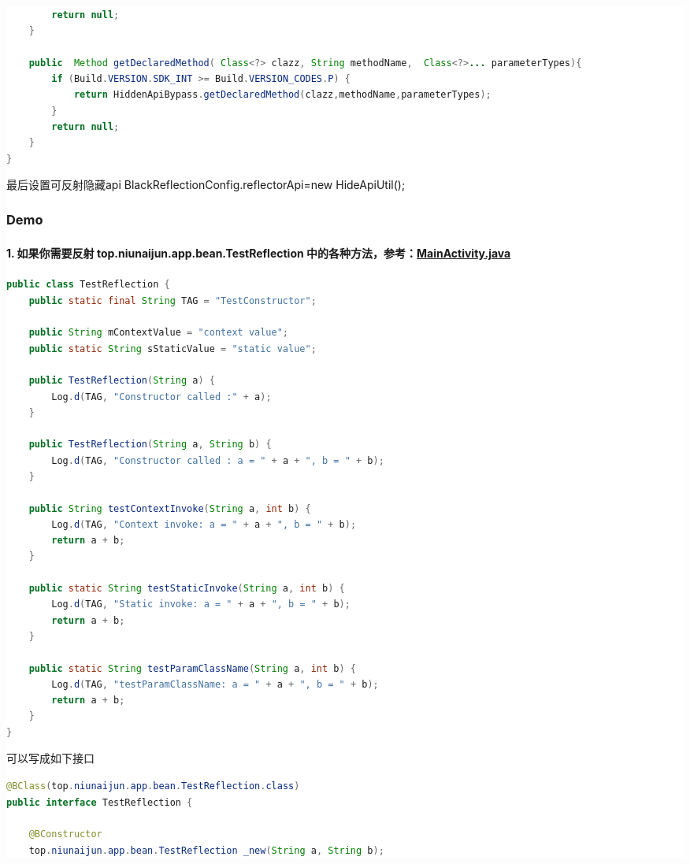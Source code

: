 ```java
        return null;
    }

    public  Method getDeclaredMethod( Class<?> clazz, String methodName,  Class<?>... parameterTypes){
        if (Build.VERSION.SDK_INT >= Build.VERSION_CODES.P) {
            return HiddenApiBypass.getDeclaredMethod(clazz,methodName,parameterTypes);
        }
        return null;
    }
}

```

最后设置可反射隐藏api
BlackReflectionConfig.reflectorApi=new HideApiUtil();

 


### Demo
#### 1. 如果你需要反射 top.niunaijun.app.bean.TestReflection 中的各种方法，参考：[MainActivity.java](https://github.com/CodingGay/BlackReflection/blob/main/app/src/main/java/top/niunaijun/app/MainActivity.java)
```java
public class TestReflection {
    public static final String TAG = "TestConstructor";

    public String mContextValue = "context value";
    public static String sStaticValue = "static value";

    public TestReflection(String a) {
        Log.d(TAG, "Constructor called :" + a);
    }

    public TestReflection(String a, String b) {
        Log.d(TAG, "Constructor called : a = " + a + ", b = " + b);
    }

    public String testContextInvoke(String a, int b) {
        Log.d(TAG, "Context invoke: a = " + a + ", b = " + b);
        return a + b;
    }

    public static String testStaticInvoke(String a, int b) {
        Log.d(TAG, "Static invoke: a = " + a + ", b = " + b);
        return a + b;
    }

    public static String testParamClassName(String a, int b) {
        Log.d(TAG, "testParamClassName: a = " + a + ", b = " + b);
        return a + b;
    }
}

```
可以写成如下接口
```java
@BClass(top.niunaijun.app.bean.TestReflection.class)
public interface TestReflection {

    @BConstructor
    top.niunaijun.app.bean.TestReflection _new(String a, String b);

```